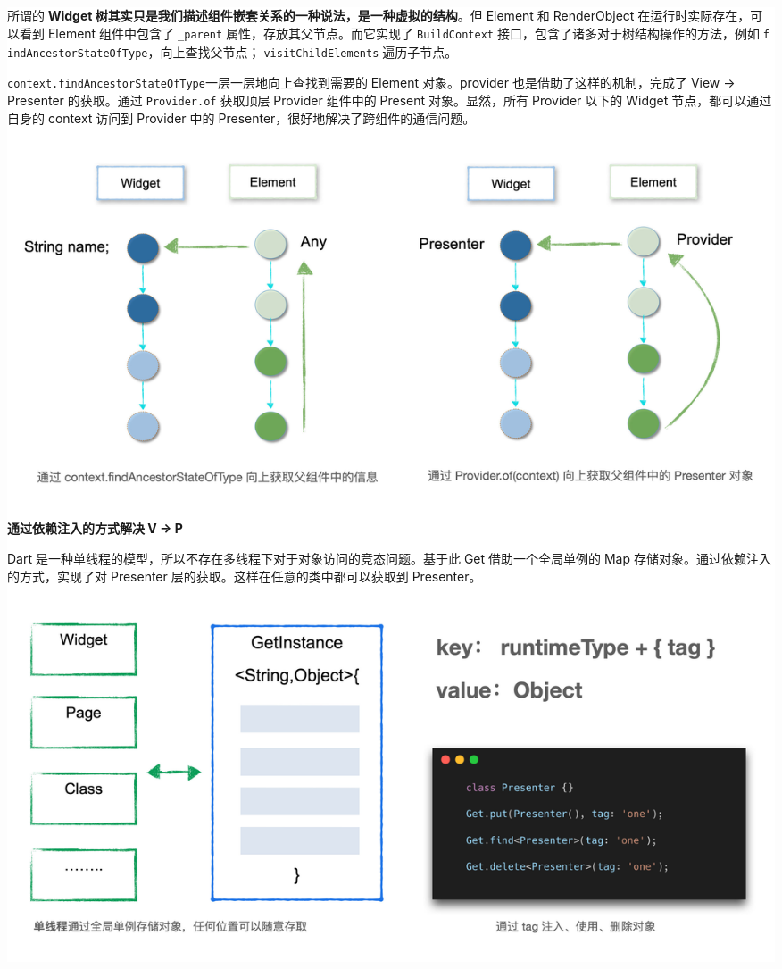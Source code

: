 所谓的 **Widget 树其实只是我们描述组件嵌套关系的一种说法，是一种虚拟的结构**。但 Element 和 RenderObject 在运行时实际存在，可以看到 Element 组件中包含了 `_parent` 属性，存放其父节点。而它实现了 `BuildContext` 接口，包含了诸多对于树结构操作的方法，例如 `findAncestorStateOfType`，向上查找父节点； `visitChildElements` 遍历子节点。

 `context.findAncestorStateOfType`一层一层地向上查找到需要的 Element 对象。provider 也是借助了这样的机制，完成了 View -> Presenter 的获取。通过 `Provider.of` 获取顶层 Provider 组件中的 Present 对象。显然，所有 Provider 以下的 Widget 节点，都可以通过自身的 context 访问到 Provider 中的 Presenter，很好地解决了跨组件的通信问题。

![img](assets/image-20220416154300160.jpg)

**通过依赖注入的方式解决 V → P**

Dart 是一种单线程的模型，所以不存在多线程下对于对象访问的竞态问题。基于此 Get 借助一个全局单例的 Map 存储对象。通过依赖注入的方式，实现了对 Presenter 层的获取。这样在任意的类中都可以获取到 Presenter。

![img](assets/image-20220416154732460.jpg)
